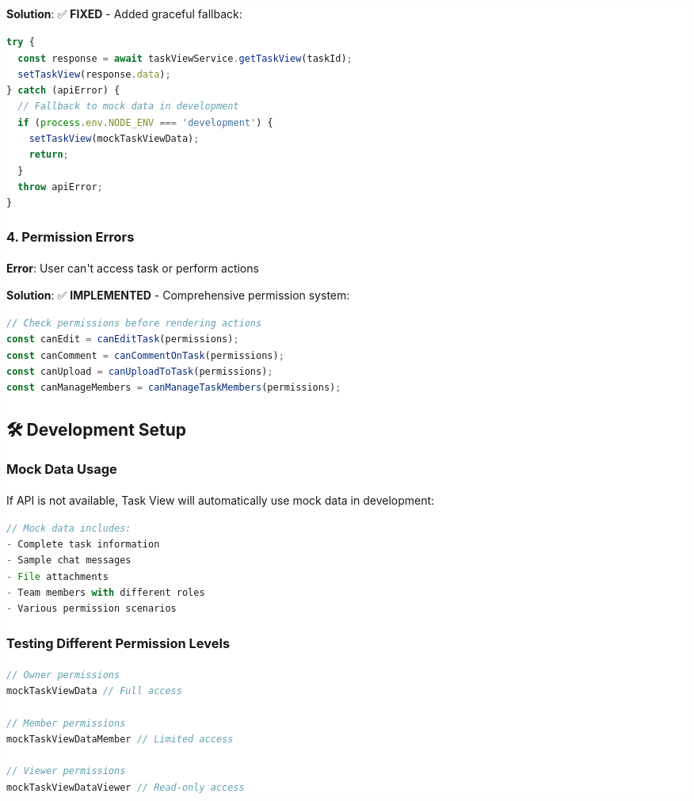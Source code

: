 **Solution**: ✅ **FIXED** - Added graceful fallback:

```typescript
try {
  const response = await taskViewService.getTaskView(taskId);
  setTaskView(response.data);
} catch (apiError) {
  // Fallback to mock data in development
  if (process.env.NODE_ENV === 'development') {
    setTaskView(mockTaskViewData);
    return;
  }
  throw apiError;
}
```

### **4. Permission Errors**

**Error**: User can't access task or perform actions

**Solution**: ✅ **IMPLEMENTED** - Comprehensive permission system:

```typescript
// Check permissions before rendering actions
const canEdit = canEditTask(permissions);
const canComment = canCommentOnTask(permissions);
const canUpload = canUploadToTask(permissions);
const canManageMembers = canManageTaskMembers(permissions);
```

## 🛠️ **Development Setup**

### **Mock Data Usage**

If API is not available, Task View will automatically use mock data in development:

```typescript
// Mock data includes:
- Complete task information
- Sample chat messages
- File attachments
- Team members with different roles
- Various permission scenarios
```

### **Testing Different Permission Levels**

```typescript
// Owner permissions
mockTaskViewData // Full access

// Member permissions  
mockTaskViewDataMember // Limited access

// Viewer permissions
mockTaskViewDataViewer // Read-only access
```
